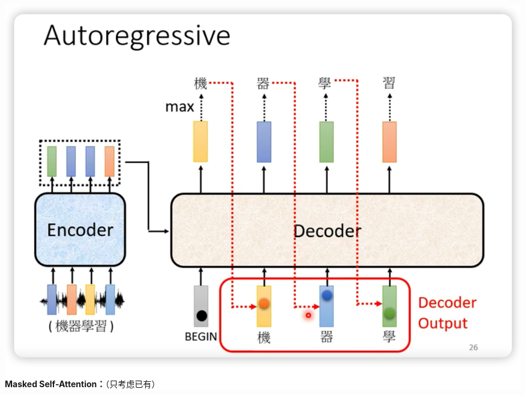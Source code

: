 ![image-20220918224120740](%E5%9F%BA%E7%A1%80%E6%A8%A1%E5%9E%8B.assets/image-20220918224120740.png)



**Masked Self-Attention：**（只考虑已有）
